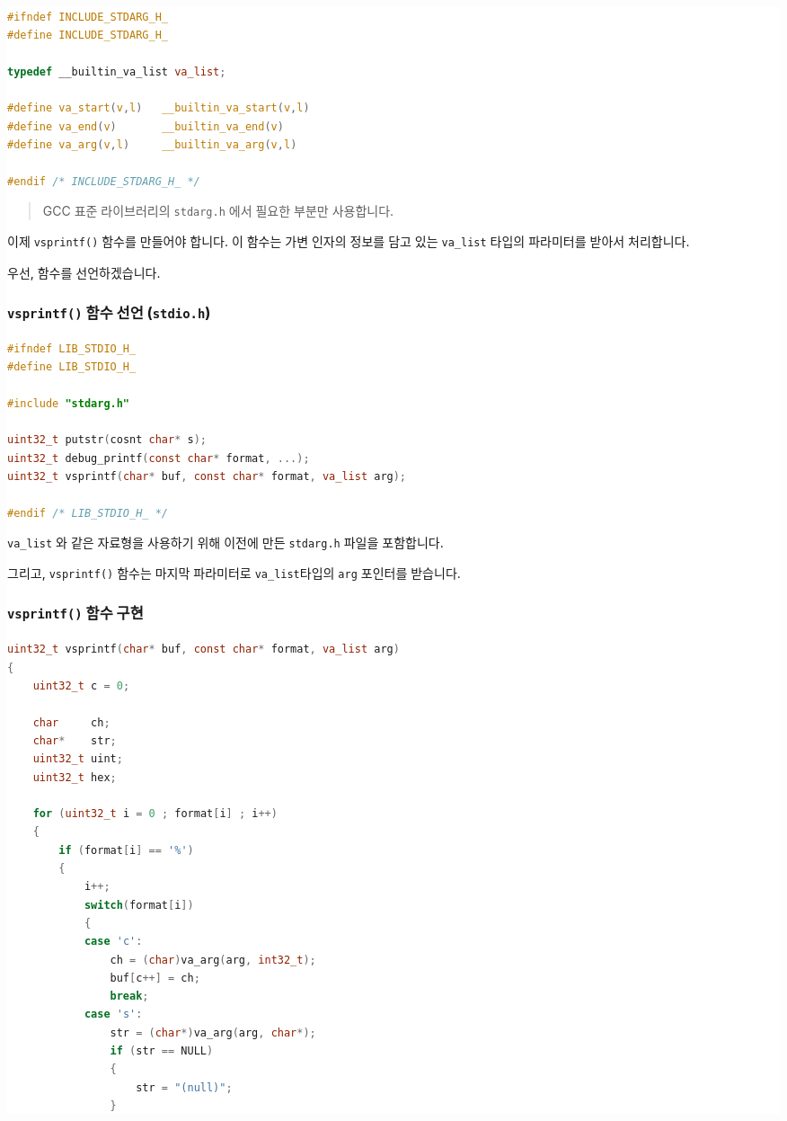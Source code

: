```c
#ifndef INCLUDE_STDARG_H_
#define INCLUDE_STDARG_H_

typedef __builtin_va_list va_list;

#define va_start(v,l)   __builtin_va_start(v,l)
#define va_end(v)       __builtin_va_end(v)
#define va_arg(v,l)     __builtin_va_arg(v,l)

#endif /* INCLUDE_STDARG_H_ */
```

> GCC 표준 라이브러리의 `stdarg.h` 에서 필요한 부분만 사용합니다.

이제 `vsprintf()` 함수를 만들어야 합니다. 이 함수는 가변 인자의 정보를 담고 있는 `va_list` 타입의 파라미터를 받아서 처리합니다.

우선, 함수를 선언하겠습니다.

### `vsprintf()` 함수 선언 (`stdio.h`)

```c
#ifndef LIB_STDIO_H_
#define LIB_STDIO_H_

#include "stdarg.h"

uint32_t putstr(cosnt char* s);
uint32_t debug_printf(const char* format, ...);
uint32_t vsprintf(char* buf, const char* format, va_list arg);

#endif /* LIB_STDIO_H_ */
```

`va_list` 와 같은 자료형을 사용하기 위해 이전에 만든 `stdarg.h` 파일을 포함합니다.

그리고, `vsprintf()` 함수는 마지막 파라미터로 `va_list`타입의 `arg` 포인터를 받습니다.

### `vsprintf()` 함수 구현

```c
uint32_t vsprintf(char* buf, const char* format, va_list arg)
{
    uint32_t c = 0;

    char     ch;
    char*    str;
    uint32_t uint;
    uint32_t hex;

    for (uint32_t i = 0 ; format[i] ; i++)
    {
        if (format[i] == '%')
        {
            i++;
            switch(format[i])
            {
            case 'c':
                ch = (char)va_arg(arg, int32_t);
                buf[c++] = ch;
                break;
            case 's':
                str = (char*)va_arg(arg, char*);
                if (str == NULL)
                {
                    str = "(null)";
                }
```
